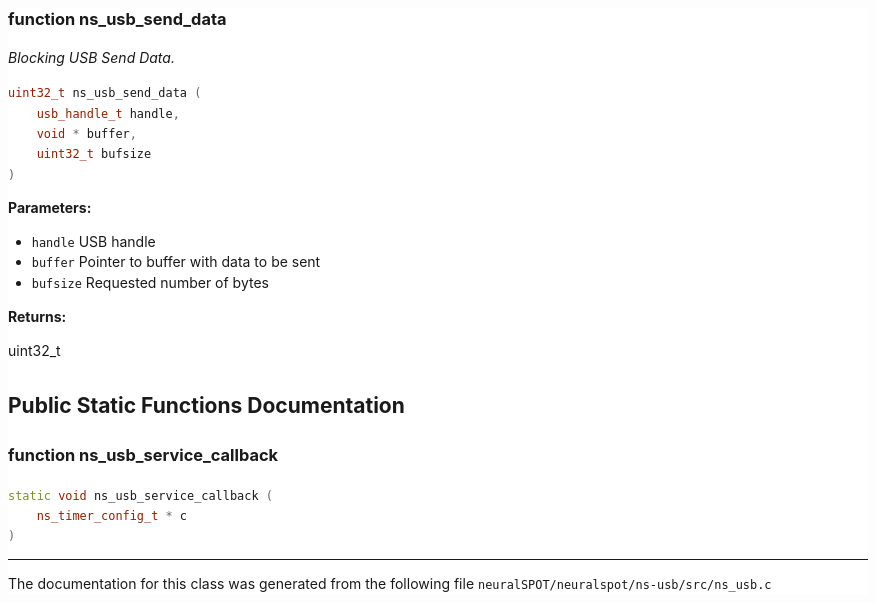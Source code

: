 

### function ns\_usb\_send\_data 

_Blocking USB Send Data._ 
```C++
uint32_t ns_usb_send_data (
    usb_handle_t handle,
    void * buffer,
    uint32_t bufsize
) 
```





**Parameters:**


* `handle` USB handle 
* `buffer` Pointer to buffer with data to be sent 
* `bufsize` Requested number of bytes 



**Returns:**

uint32\_t 





        
## Public Static Functions Documentation




### function ns\_usb\_service\_callback 

```C++
static void ns_usb_service_callback (
    ns_timer_config_t * c
) 
```




------------------------------
The documentation for this class was generated from the following file `neuralSPOT/neuralspot/ns-usb/src/ns_usb.c`

